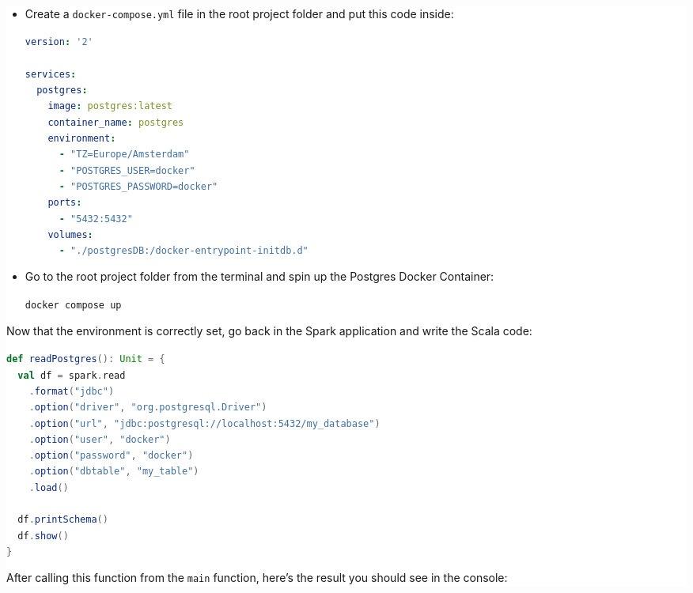 - Create a `docker-compose.yml` file in the root project folder and put this code inside:
    
    ```yaml
    version: '2'
    
    services:
      postgres:
        image: postgres:latest
        container_name: postgres
        environment:
          - "TZ=Europe/Amsterdam"
          - "POSTGRES_USER=docker"
          - "POSTGRES_PASSWORD=docker"
        ports:
          - "5432:5432"
        volumes:
          - "./postgresDB:/docker-entrypoint-initdb.d"
    ```
    
- Go to the root project folder from the terminal and spin up the Postgres Docker Container:
    
    ```bash
    docker compose up
    ```
    

Now that the environment is correctly set, go back in the Spark application and write the Scala code:

```scala
def readPostgres(): Unit = {
  val df = spark.read
    .format("jdbc")
    .option("driver", "org.postgresql.Driver")
    .option("url", "jdbc:postgresql://localhost:5432/my_database")
    .option("user", "docker")
    .option("password", "docker")
    .option("dbtable", "my_table")
    .load()

  df.printSchema()
  df.show()
}
```

After calling this function from the `main` function, here’s the result you should see in the console:
